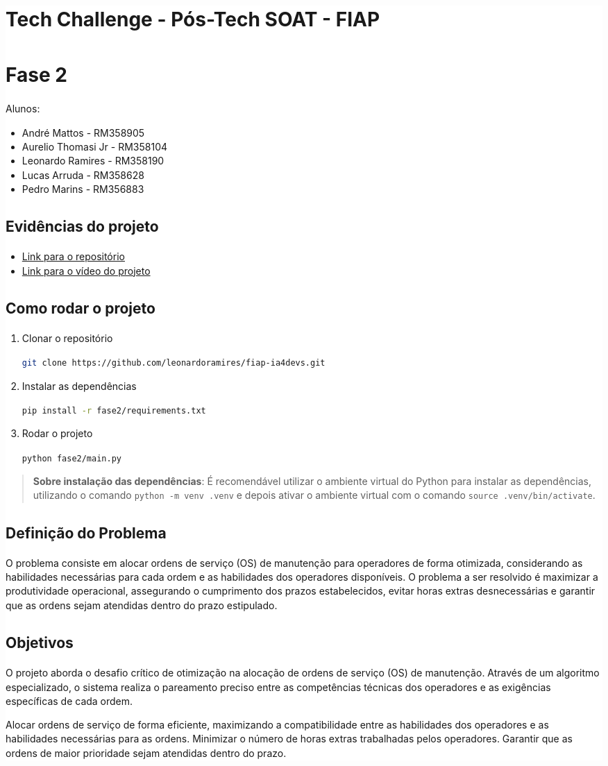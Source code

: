 # Tech Challenge - Pós-Tech SOAT - FIAP
# Fase 2

Alunos:

* André Mattos - RM358905
* Aurelio Thomasi Jr - RM358104
* Leonardo Ramires - RM358190
* Lucas Arruda - RM358628
* Pedro Marins - RM356883

## Evidências do projeto
- [Link para o repositório](https://github.com/leonardoramires/fiap-ia4devs)
- [Link para o vídeo do projeto](https://youtu.be/LQtUcsGbxds)

## Como rodar o projeto

1. Clonar o repositório
   ```bash
   git clone https://github.com/leonardoramires/fiap-ia4devs.git
   ```
2. Instalar as dependências
   ```bash
   pip install -r fase2/requirements.txt
   ```
3. Rodar o projeto
   ```bash
   python fase2/main.py
   ```

> **Sobre instalação das dependências**: É recomendável utilizar o ambiente virtual do Python para instalar as dependências, utilizando o comando `python -m venv .venv` e depois ativar o ambiente virtual com o comando `source .venv/bin/activate`.

## Definição do Problema
O problema consiste em alocar ordens de serviço (OS) de manutenção para operadores de forma otimizada, considerando as habilidades necessárias para cada ordem e as habilidades dos operadores disponíveis. 
O problema a ser resolvido é maximizar a produtividade operacional, assegurando o cumprimento dos prazos estabelecidos, evitar horas extras desnecessárias e garantir que as ordens sejam atendidas dentro do prazo estipulado.

## Objetivos
O projeto aborda o desafio crítico de otimização na alocação de ordens de serviço (OS) de manutenção. Através de um algoritmo especializado, o sistema realiza o pareamento preciso entre as competências técnicas dos operadores e as exigências específicas de cada ordem.

Alocar ordens de serviço de forma eficiente, maximizando a compatibilidade entre as habilidades dos operadores e as habilidades necessárias para as ordens.
Minimizar o número de horas extras trabalhadas pelos operadores.
Garantir que as ordens de maior prioridade sejam atendidas dentro do prazo.

